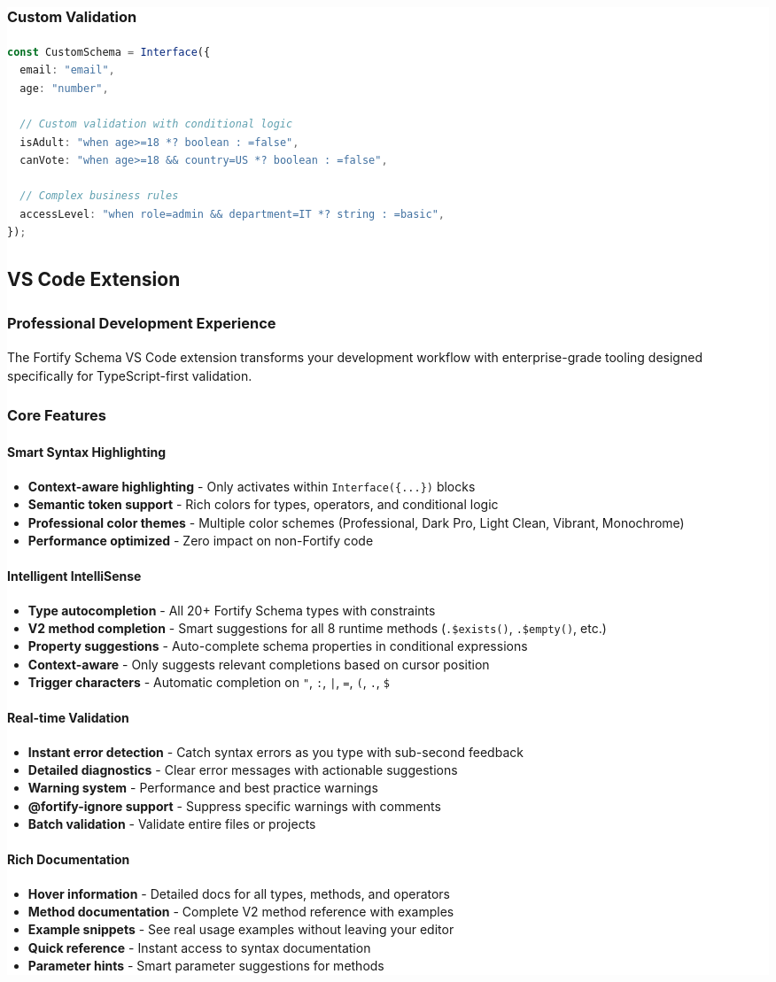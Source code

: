 ### Custom Validation

```typescript
const CustomSchema = Interface({
  email: "email",
  age: "number",

  // Custom validation with conditional logic
  isAdult: "when age>=18 *? boolean : =false",
  canVote: "when age>=18 && country=US *? boolean : =false",

  // Complex business rules
  accessLevel: "when role=admin && department=IT *? string : =basic",
});
```

## VS Code Extension

### Professional Development Experience

The Fortify Schema VS Code extension transforms your development workflow with enterprise-grade tooling designed specifically for TypeScript-first validation.

### Core Features

#### **Smart Syntax Highlighting**

- **Context-aware highlighting** - Only activates within `Interface({...})` blocks
- **Semantic token support** - Rich colors for types, operators, and conditional logic
- **Professional color themes** - Multiple color schemes (Professional, Dark Pro, Light Clean, Vibrant, Monochrome)
- **Performance optimized** - Zero impact on non-Fortify code

#### **Intelligent IntelliSense**

- **Type autocompletion** - All 20+ Fortify Schema types with constraints
- **V2 method completion** - Smart suggestions for all 8 runtime methods (`.$exists()`, `.$empty()`, etc.)
- **Property suggestions** - Auto-complete schema properties in conditional expressions
- **Context-aware** - Only suggests relevant completions based on cursor position
- **Trigger characters** - Automatic completion on `"`, `:`, `|`, `=`, `(`, `.`, `$`

#### **Real-time Validation**

- **Instant error detection** - Catch syntax errors as you type with sub-second feedback
- **Detailed diagnostics** - Clear error messages with actionable suggestions
- **Warning system** - Performance and best practice warnings
- **@fortify-ignore support** - Suppress specific warnings with comments
- **Batch validation** - Validate entire files or projects

#### **Rich Documentation**

- **Hover information** - Detailed docs for all types, methods, and operators
- **Method documentation** - Complete V2 method reference with examples
- **Example snippets** - See real usage examples without leaving your editor
- **Quick reference** - Instant access to syntax documentation
- **Parameter hints** - Smart parameter suggestions for methods
